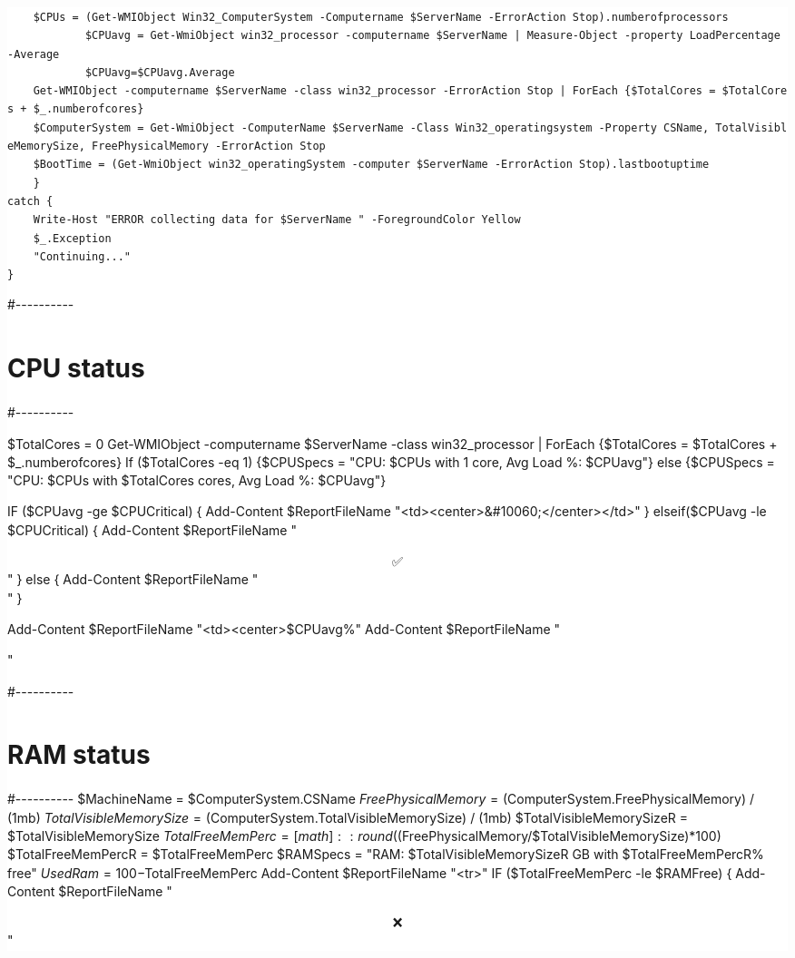 		$CPUs = (Get-WMIObject Win32_ComputerSystem -Computername $ServerName -ErrorAction Stop).numberofprocessors
                $CPUavg = Get-WmiObject win32_processor -computername $ServerName | Measure-Object -property LoadPercentage -Average
                $CPUavg=$CPUavg.Average
		Get-WMIObject -computername $ServerName -class win32_processor -ErrorAction Stop | ForEach {$TotalCores = $TotalCores + $_.numberofcores}
		$ComputerSystem = Get-WmiObject -ComputerName $ServerName -Class Win32_operatingsystem -Property CSName, TotalVisibleMemorySize, FreePhysicalMemory -ErrorAction Stop
		$BootTime = (Get-WmiObject win32_operatingSystem -computer $ServerName -ErrorAction Stop).lastbootuptime
		}
    catch {
		Write-Host "ERROR collecting data for $ServerName " -ForegroundColor Yellow
		$_.Exception
		"Continuing..."
    }
 
 
#----------
# CPU status
#----------

$TotalCores = 0 
Get-WMIObject -computername $ServerName -class win32_processor | ForEach {$TotalCores = $TotalCores + $_.numberofcores}
If ($TotalCores -eq 1)
	{$CPUSpecs = "CPU: $CPUs with 1 core, Avg Load %: $CPUavg"}
else
	{$CPUSpecs = "CPU: $CPUs with $TotalCores cores, Avg Load %: $CPUavg"}

IF ($CPUavg -ge $CPUCritical)
	{
		Add-Content $ReportFileName "<td><center>&#10060;</center></td>"
	}
	elseif($CPUavg -le $CPUCritical)
	{
		Add-Content $ReportFileName "<td><center>&#9989;</center></td>"
        }
        else {
            Add-Content $ReportFileName "<td><center><b></b></center></td>"
        }
		
Add-Content $ReportFileName "<td><center>$CPUavg%</center></td>"
Add-Content $ReportFileName "<td><center></center></td>"



#----------
# RAM status
#----------
$MachineName = $ComputerSystem.CSName
$FreePhysicalMemory = ($ComputerSystem.FreePhysicalMemory) / (1mb)
$TotalVisibleMemorySize = ($ComputerSystem.TotalVisibleMemorySize) / (1mb)
$TotalVisibleMemorySizeR = $TotalVisibleMemorySize
$TotalFreeMemPerc = [math]::round(($FreePhysicalMemory/$TotalVisibleMemorySize)*100)
$TotalFreeMemPercR = $TotalFreeMemPerc
$RAMSpecs = "RAM: $TotalVisibleMemorySizeR GB with $TotalFreeMemPercR% free"
$UsedRam = 100 -$TotalFreeMemPerc
Add-Content $ReportFileName "<tr>"
IF ($TotalFreeMemPerc -le $RAMFree)
	{
		Add-Content $ReportFileName "<td><center>&#10060;</center></td>"
        